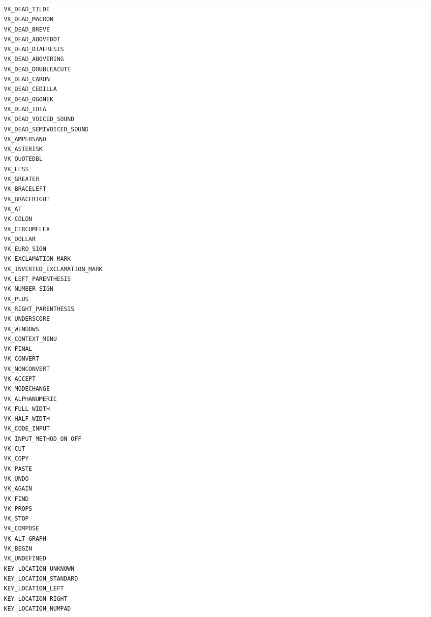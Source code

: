 ```
VK_DEAD_TILDE
VK_DEAD_MACRON
VK_DEAD_BREVE
VK_DEAD_ABOVEDOT
VK_DEAD_DIAERESIS
VK_DEAD_ABOVERING
VK_DEAD_DOUBLEACUTE
VK_DEAD_CARON
VK_DEAD_CEDILLA
VK_DEAD_OGONEK
VK_DEAD_IOTA
VK_DEAD_VOICED_SOUND
VK_DEAD_SEMIVOICED_SOUND
VK_AMPERSAND
VK_ASTERISK
VK_QUOTEDBL
VK_LESS
VK_GREATER
VK_BRACELEFT
VK_BRACERIGHT
VK_AT
VK_COLON
VK_CIRCUMFLEX
VK_DOLLAR
VK_EURO_SIGN
VK_EXCLAMATION_MARK
VK_INVERTED_EXCLAMATION_MARK
VK_LEFT_PARENTHESIS
VK_NUMBER_SIGN
VK_PLUS
VK_RIGHT_PARENTHESIS
VK_UNDERSCORE
VK_WINDOWS
VK_CONTEXT_MENU
VK_FINAL
VK_CONVERT
VK_NONCONVERT
VK_ACCEPT
VK_MODECHANGE
VK_ALPHANUMERIC
VK_FULL_WIDTH
VK_HALF_WIDTH
VK_CODE_INPUT
VK_INPUT_METHOD_ON_OFF
VK_CUT
VK_COPY
VK_PASTE
VK_UNDO
VK_AGAIN
VK_FIND
VK_PROPS
VK_STOP
VK_COMPOSE
VK_ALT_GRAPH
VK_BEGIN
VK_UNDEFINED
KEY_LOCATION_UNKNOWN
KEY_LOCATION_STANDARD
KEY_LOCATION_LEFT
KEY_LOCATION_RIGHT
KEY_LOCATION_NUMPAD
```
